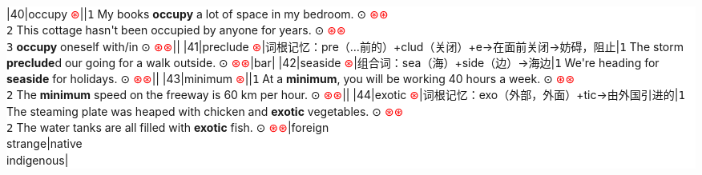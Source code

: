|40|<font onclick="show('[ˈɒkjupaɪ]')" onclick="show('[ˈɒkjupaɪ]')">occupy</font> <font onmouseover="javascript:read('OCCUPY','[ˈɒkjupaɪ]')" onClick="javascript:read('OCCUPY','[ˈɒkjupaɪ]')" style="color: rgb(255,0,0)">⊛</font>||<kbd onclick="show('vt. ① 占，占用')" onmouseover="show('vt. ① 占，占用')">1</kbd> My books **occupy** a lot of space in my bedroom. <font title="我的书占了卧室很大地方。" onclick="show('我的书占了卧室很大地方。')" onmouseover="show('我的书占了卧室很大地方。')">⊙</font> <font onmouseover="javascript:read(' My books occupy a lot of space in my bedroom. ','我的书占了卧室很大地方。')" onClick="javascript:read(' My books occupy a lot of space in my bedroom. ','我的书占了卧室很大地方。')" style="color: rgb(255,0,0)">⊛⊛</font><br /><kbd onclick="show('② 占据，占领')" onmouseover="show('② 占据，占领')">2</kbd> This cottage hasn't been occupied by anyone for years. <font title="这个村舍已经好几年无人居住了。" onclick="show('这个村舍已经好几年无人居住了。')" onmouseover="show('这个村舍已经好几年无人居住了。')">⊙</font> <font onmouseover="javascript:read(' This cottage hasn\'t been occupied by anyone for years. ','这个村舍已经好几年无人居住了。')" onClick="javascript:read(' This cottage hasn\'t been occupied by anyone for years. ','这个村舍已经好几年无人居住了。')" style="color: rgb(255,0,0)">⊛⊛</font><br /><kbd onclick="show('③ 使忙碌，使从事')" onmouseover="show('③ 使忙碌，使从事')">3</kbd> **occupy** oneself with/in <font title="忙于某事" onclick="show('忙于某事')" onmouseover="show('忙于某事')">⊙</font> <font onmouseover="javascript:read(' occupy oneself with/in ','忙于某事')" onClick="javascript:read(' occupy oneself with/in ','忙于某事')" style="color: rgb(255,0,0)">⊛⊛</font>||
|41|<font onclick="show('[prɪˈkluːd]')" onclick="show('[prɪˈkluːd]')">preclude</font> <font onmouseover="javascript:read('PRECLUDE','[prɪˈkluːd]')" onClick="javascript:read('PRECLUDE','[prɪˈkluːd]')" style="color: rgb(255,0,0)">⊛</font>|词根记忆：pre（…前的）+clud（关闭）+e→在面前关闭→妨碍，阻止|<kbd onclick="show('vt. 妨碍，阻止')" onmouseover="show('vt. 妨碍，阻止')">1</kbd> The storm **preclude**d our going for a walk outside. <font title="暴风雨阻止了我们外出散步。" onclick="show('暴风雨阻止了我们外出散步。')" onmouseover="show('暴风雨阻止了我们外出散步。')">⊙</font> <font onmouseover="javascript:read(' The storm precluded our going for a walk outside. ','暴风雨阻止了我们外出散步。')" onClick="javascript:read(' The storm precluded our going for a walk outside. ','暴风雨阻止了我们外出散步。')" style="color: rgb(255,0,0)">⊛⊛</font>|<font title="（v. 阻挡；妨碍）" onclick="alert('（v. 阻挡；妨碍）')">bar</font>|
|42|<font onclick="show('[ˈsɪːsaɪd]')" onclick="show('[ˈsɪːsaɪd]')">seaside</font> <font onmouseover="javascript:read('SEASIDE','[ˈsɪːsaɪd]')" onClick="javascript:read('SEASIDE','[ˈsɪːsaɪd]')" style="color: rgb(255,0,0)">⊛</font>|组合词：sea（海）+side（边）→海边|<kbd onclick="show('n. 海滨，海边')" onmouseover="show('n. 海滨，海边')">1</kbd> We're heading for **seaside** for holidays. <font title="我们正前往海边度假。" onclick="show('我们正前往海边度假。')" onmouseover="show('我们正前往海边度假。')">⊙</font> <font onmouseover="javascript:read(' We\'re heading for seaside for holidays. ','我们正前往海边度假。')" onClick="javascript:read(' We\'re heading for seaside for holidays. ','我们正前往海边度假。')" style="color: rgb(255,0,0)">⊛⊛</font>||
|43|<font onclick="show('[ˈmɪnɪməm]')" onclick="show('[ˈmɪnɪməm]')">minimum</font> <font onmouseover="javascript:read('MINIMUM','[ˈmɪnɪməm]')" onClick="javascript:read('MINIMUM','[ˈmɪnɪməm]')" style="color: rgb(255,0,0)">⊛</font>||<kbd onclick="show('n. 最小值，最低限度')" onmouseover="show('n. 最小值，最低限度')">1</kbd> At a **minimum**, you will be working 40 hours a week. <font title="你一周最少要工作40个小时。" onclick="show('你一周最少要工作40个小时。')" onmouseover="show('你一周最少要工作40个小时。')">⊙</font> <font onmouseover="javascript:read(' At a minimum, you will be working 40 hours a week. ','你一周最少要工作40个小时。')" onClick="javascript:read(' At a minimum, you will be working 40 hours a week. ','你一周最少要工作40个小时。')" style="color: rgb(255,0,0)">⊛⊛</font><br /><kbd onclick="show('a. 最小的，最低的')" onmouseover="show('a. 最小的，最低的')">2</kbd> The **minimum** speed on the freeway is 60 km per hour. <font title="高速公路上的最低时速是60公里。" onclick="show('高速公路上的最低时速是60公里。')" onmouseover="show('高速公路上的最低时速是60公里。')">⊙</font> <font onmouseover="javascript:read(' The minimum speed on the freeway is 60 km per hour. ','高速公路上的最低时速是60公里。')" onClick="javascript:read(' The minimum speed on the freeway is 60 km per hour. ','高速公路上的最低时速是60公里。')" style="color: rgb(255,0,0)">⊛⊛</font>||
|44|<font onclick="show('[ɪgˈzɒtɪk]')" onclick="show('[ɪgˈzɒtɪk]')">exotic</font> <font onmouseover="javascript:read('EXOTIC','[ɪgˈzɒtɪk]')" onClick="javascript:read('EXOTIC','[ɪgˈzɒtɪk]')" style="color: rgb(255,0,0)">⊛</font>|词根记忆：exo（外部，外面）+tic→由外国引进的|<kbd onclick="show('a. ① 由外国引进的；外国风味（或气派）的')" onmouseover="show('a. ① 由外国引进的；外国风味（或气派）的')">1</kbd> The steaming plate was heaped with chicken and **exotic** vegetables. <font title="冒着热气的盘子里堆满了鸡肉和具有异国风味的蔬菜。" onclick="show('冒着热气的盘子里堆满了鸡肉和具有异国风味的蔬菜。')" onmouseover="show('冒着热气的盘子里堆满了鸡肉和具有异国风味的蔬菜。')">⊙</font> <font onmouseover="javascript:read(' The steaming plate was heaped with chicken and exotic vegetables. ','冒着热气的盘子里堆满了鸡肉和具有异国风味的蔬菜。')" onClick="javascript:read(' The steaming plate was heaped with chicken and exotic vegetables. ','冒着热气的盘子里堆满了鸡肉和具有异国风味的蔬菜。')" style="color: rgb(255,0,0)">⊛⊛</font><br /><kbd onclick="show('② 奇异的，异乎寻常的')" onmouseover="show('② 奇异的，异乎寻常的')">2</kbd> The water tanks are all filled with **exotic** fish. <font title="水箱里全是些奇怪的鱼。" onclick="show('水箱里全是些奇怪的鱼。')" onmouseover="show('水箱里全是些奇怪的鱼。')">⊙</font> <font onmouseover="javascript:read(' The water tanks are all filled with exotic fish. ','水箱里全是些奇怪的鱼。')" onClick="javascript:read(' The water tanks are all filled with exotic fish. ','水箱里全是些奇怪的鱼。')" style="color: rgb(255,0,0)">⊛⊛</font>|<font title="（a. 外国的，外来的）" onclick="alert('（a. 外国的，外来的）')">foreign</font><br /><font title="（a. 奇怪的，奇异的）" onclick="alert('（a. 奇怪的，奇异的）')">strange</font>|<font title="（a. 本国的，本地的）" onclick="alert('（a. 本国的，本地的）')">native</font><br /><font title="（a. 本土的）" onclick="alert('（a. 本土的）')">indigenous</font>|
